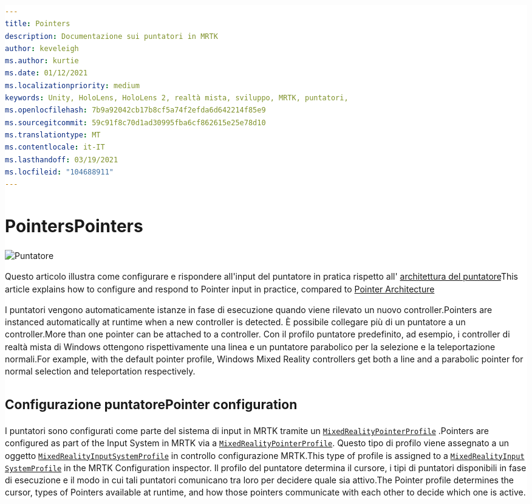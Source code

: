 ```yaml
---
title: Pointers
description: Documentazione sui puntatori in MRTK
author: keveleigh
ms.author: kurtie
ms.date: 01/12/2021
ms.localizationpriority: medium
keywords: Unity, HoloLens, HoloLens 2, realtà mista, sviluppo, MRTK, puntatori,
ms.openlocfilehash: 7b9a92042cb17b8cf5a74f2efda6d642214f85e9
ms.sourcegitcommit: 59c91f8c70d1ad30995fba6cf862615e25e78d10
ms.translationtype: MT
ms.contentlocale: it-IT
ms.lasthandoff: 03/19/2021
ms.locfileid: "104688911"
---
```

# <a name="pointers"></a><span data-ttu-id="3b772-104">Pointers</span><span class="sxs-lookup"><span data-stu-id="3b772-104">Pointers</span></span>

![Puntatore](../Images/Pointers/MRTK_Pointer_Main.png)

<span data-ttu-id="3b772-106">Questo articolo illustra come configurare e rispondere all'input del puntatore in pratica rispetto all' [architettura del puntatore](../../architecture/InputSystem/ControllersPointersAndFocus.md)</span><span class="sxs-lookup"><span data-stu-id="3b772-106">This article explains how to configure and respond to Pointer input in practice, compared to [Pointer Architecture](../../architecture/InputSystem/ControllersPointersAndFocus.md)</span></span>

<span data-ttu-id="3b772-107">I puntatori vengono automaticamente istanze in fase di esecuzione quando viene rilevato un nuovo controller.</span><span class="sxs-lookup"><span data-stu-id="3b772-107">Pointers are instanced automatically at runtime when a new controller is detected.</span></span> <span data-ttu-id="3b772-108">È possibile collegare più di un puntatore a un controller.</span><span class="sxs-lookup"><span data-stu-id="3b772-108">More than one pointer can be attached to a controller.</span></span> <span data-ttu-id="3b772-109">Con il profilo puntatore predefinito, ad esempio, i controller di realtà mista di Windows ottengono rispettivamente una linea e un puntatore parabolico per la selezione e la teleportazione normali.</span><span class="sxs-lookup"><span data-stu-id="3b772-109">For example, with the default pointer profile, Windows Mixed Reality controllers get both a line and a parabolic pointer for normal selection and teleportation respectively.</span></span>

## <a name="pointer-configuration"></a><span data-ttu-id="3b772-110">Configurazione puntatore</span><span class="sxs-lookup"><span data-stu-id="3b772-110">Pointer configuration</span></span>

<span data-ttu-id="3b772-111">I puntatori sono configurati come parte del sistema di input in MRTK tramite un [`MixedRealityPointerProfile`](xref:Microsoft.MixedReality.Toolkit.Input.MixedRealityPointerProfile) .</span><span class="sxs-lookup"><span data-stu-id="3b772-111">Pointers are configured as part of the Input System in MRTK via a [`MixedRealityPointerProfile`](xref:Microsoft.MixedReality.Toolkit.Input.MixedRealityPointerProfile).</span></span> <span data-ttu-id="3b772-112">Questo tipo di profilo viene assegnato a un oggetto [`MixedRealityInputSystemProfile`](xref:Microsoft.MixedReality.Toolkit.Input.MixedRealityInputSystemProfile) in controllo configurazione MRTK.</span><span class="sxs-lookup"><span data-stu-id="3b772-112">This type of profile is assigned to a [`MixedRealityInputSystemProfile`](xref:Microsoft.MixedReality.Toolkit.Input.MixedRealityInputSystemProfile) in the MRTK Configuration inspector.</span></span> <span data-ttu-id="3b772-113">Il profilo del puntatore determina il cursore, i tipi di puntatori disponibili in fase di esecuzione e il modo in cui tali puntatori comunicano tra loro per decidere quale sia attivo.</span><span class="sxs-lookup"><span data-stu-id="3b772-113">The Pointer profile determines the cursor, types of Pointers available at runtime, and how those pointers communicate with each other to decide which one is active.</span></span>
